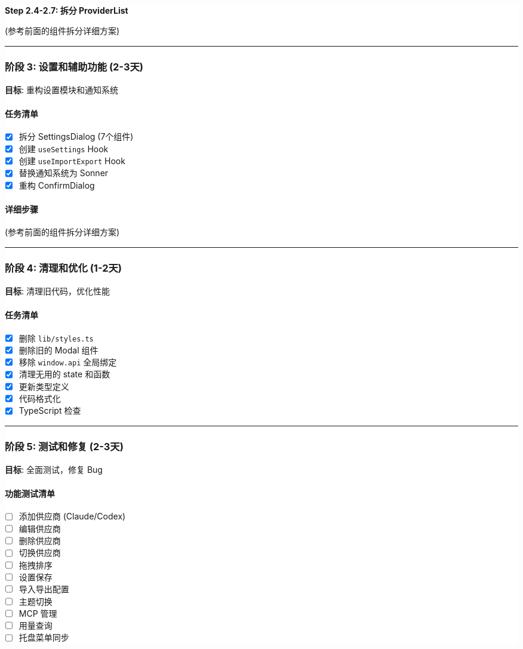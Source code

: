 **Step 2.4-2.7: 拆分 ProviderList**

(参考前面的组件拆分详细方案)

---

### 阶段 3: 设置和辅助功能 (2-3天)

**目标**: 重构设置模块和通知系统

#### 任务清单

- [x] 拆分 SettingsDialog (7个组件)
- [x] 创建 `useSettings` Hook
- [x] 创建 `useImportExport` Hook
- [x] 替换通知系统为 Sonner
- [x] 重构 ConfirmDialog

#### 详细步骤

(参考前面的组件拆分详细方案)

---

### 阶段 4: 清理和优化 (1-2天)

**目标**: 清理旧代码，优化性能

#### 任务清单

- [x] 删除 `lib/styles.ts`
- [x] 删除旧的 Modal 组件
- [x] 移除 `window.api` 全局绑定
- [x] 清理无用的 state 和函数
- [x] 更新类型定义
- [x] 代码格式化
- [x] TypeScript 检查

---

### 阶段 5: 测试和修复 (2-3天)

**目标**: 全面测试，修复 Bug

#### 功能测试清单

- [ ] 添加供应商 (Claude/Codex)
- [ ] 编辑供应商
- [ ] 删除供应商
- [ ] 切换供应商
- [ ] 拖拽排序
- [ ] 设置保存
- [ ] 导入导出配置
- [ ] 主题切换
- [ ] MCP 管理
- [ ] 用量查询
- [ ] 托盘菜单同步
